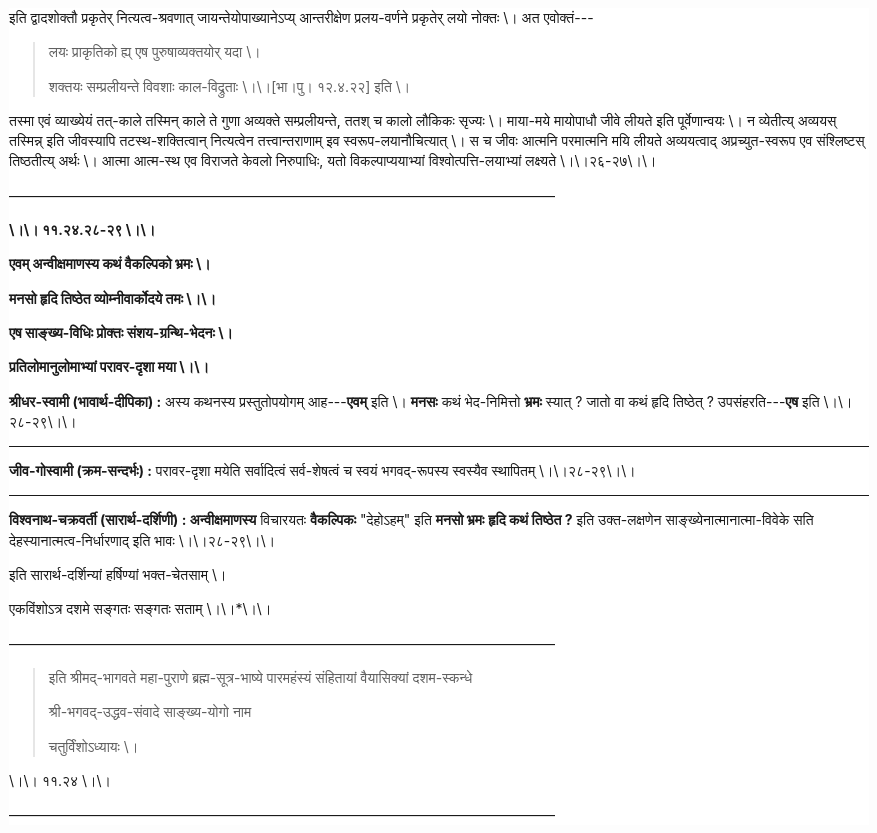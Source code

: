 इति द्वादशोक्तौ प्रकृतेर् नित्यत्व-श्रवणात् जायन्तेयोपाख्यानेऽप्य्
आन्तरीक्षेण प्रलय-वर्णने प्रकृतेर् लयो नोक्तः \। अत एवोक्तं---

> लयः प्राकृतिको ह्य् एष पुरुषाव्यक्तयोर् यदा \।
>
> शक्तयः सम्प्रलीयन्ते विवशाः काल-विद्रुताः \।\।\[भा।पु। १२.४.२२\]
> इति \।

तस्मा एवं व्याख्येयं तत्-काले तस्मिन् काले ते गुणा अव्यक्ते
सम्प्रलीयन्ते, ततश् च कालो लौकिकः सृज्यः \। माया-मये मायोपाधौ
जीवे लीयते इति पूर्वेणान्वयः \। न व्येतीत्य् अव्ययस् तस्मिन्न् इति
जीवस्यापि तटस्थ-शक्तित्वान् नित्यत्वेन तत्त्वान्तराणाम् इव
स्वरूप-लयानौचित्यात् \। स च जीवः आत्मनि परमात्मनि मयि लीयते
अव्ययत्वाद् अप्रच्युत-स्वरूप एव संश्लिष्टस् तिष्ठतीत्य् अर्थः \। आत्मा
आत्म-स्थ एव विराजते केवलो निरुपाधिः, यतो विकल्पाप्ययाभ्यां
विश्वोत्पत्ति-लयाभ्यां लक्ष्यते \।\।२६-२७\।\।

———————————————————————————————————————

**\।\। ११.२४.२८-२९ \।\।**

**एवम् अन्वीक्षमाणस्य कथं वैकल्पिको भ्रमः \।**

**मनसो हृदि तिष्ठेत व्योम्नीवार्कोदये तमः \।\।**

**एष साङ्ख्य-विधिः प्रोक्तः संशय-ग्रन्थि-भेदनः \।**

**प्रतिलोमानुलोमाभ्यां परावर-दृशा मया \।\।**

**श्रीधर-स्वामी (भावार्थ-दीपिका) :** अस्य कथनस्य प्रस्तुतोपयोगम्
आह---**एवम्** इति \। **मनसः** कथं भेद-निमित्तो **भ्रमः** स्यात्
? जातो वा कथं हृदि तिष्ठेत् ? उपसंहरति---**एष** इति \।\।२८-२९\।\।

---------------------------------------------------------------------------------------------------------------------

**जीव-गोस्वामी (क्रम-सन्दर्भः) :** परावर-दृशा मयेति सर्वादित्वं
सर्व-शेषत्वं च स्वयं भगवद्-रूपस्य स्वस्यैव स्थापितम्
\।\।२८-२९\।\।

---------------------------------------------------------------------------------------------------------------------

**विश्वनाथ-चक्रवर्ती (सारार्थ-दर्शिणी) : अन्वीक्षमाणस्य**
विचारयतः **वैकल्पिकः** "देहोऽहम्" इति **मनसो भ्रमः** **हृदि
कथं तिष्ठेत ?** इति उक्त-लक्षणेन साङ्ख्येनात्मानात्मा-विवेके सति
देहस्यानात्मत्व-निर्धारणाद् इति भावः \।\।२८-२९\।\।

इति सारार्थ-दर्शिन्यां हर्षिण्यां भक्त-चेतसाम् \।

एकविंशोऽत्र दशमे सङ्गतः सङ्गतः सताम् \।\।\*\।\।

———————————————————————————————————————

> इति श्रीमद्-भागवते महा-पुराणे ब्रह्म-सूत्र-भाष्ये पारमहंस्यं
> संहितायां वैयासिक्यां दशम-स्कन्धे
>
> श्री-भगवद्-उद्धव-संवादे साङ्ख्य-योगो नाम
>
> चतुर्विंशोऽध्यायः \।

\।\। ११.२४ \।\।

———————————————————————————————————————


[^१२१]: थे *भगवत्-सन्दर्भ* रेअदिन्ग् wअस् *परीत्य लोकान्
[^१२२]: यस्योपादानम्
[^१२३]: सर्व-विकाराणां मिथ्यात्वेऽपि \।